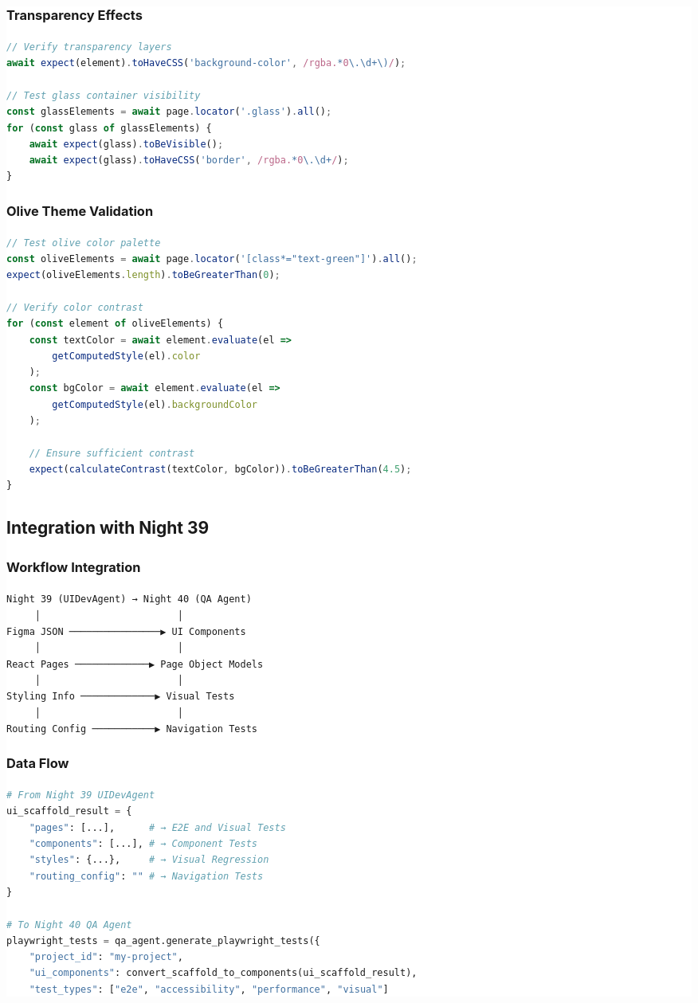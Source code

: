 ### Transparency Effects
```typescript
// Verify transparency layers
await expect(element).toHaveCSS('background-color', /rgba.*0\.\d+\)/);

// Test glass container visibility
const glassElements = await page.locator('.glass').all();
for (const glass of glassElements) {
    await expect(glass).toBeVisible();
    await expect(glass).toHaveCSS('border', /rgba.*0\.\d+/);
}
```

### Olive Theme Validation
```typescript
// Test olive color palette
const oliveElements = await page.locator('[class*="text-green"]').all();
expect(oliveElements.length).toBeGreaterThan(0);

// Verify color contrast
for (const element of oliveElements) {
    const textColor = await element.evaluate(el => 
        getComputedStyle(el).color
    );
    const bgColor = await element.evaluate(el => 
        getComputedStyle(el).backgroundColor
    );
    
    // Ensure sufficient contrast
    expect(calculateContrast(textColor, bgColor)).toBeGreaterThan(4.5);
}
```

## Integration with Night 39

### Workflow Integration
```
Night 39 (UIDevAgent) → Night 40 (QA Agent)
     │                        │
Figma JSON ────────────────▶ UI Components
     │                        │
React Pages ─────────────▶ Page Object Models
     │                        │
Styling Info ─────────────▶ Visual Tests
     │                        │
Routing Config ───────────▶ Navigation Tests
```

### Data Flow
```python
# From Night 39 UIDevAgent
ui_scaffold_result = {
    "pages": [...],      # → E2E and Visual Tests
    "components": [...], # → Component Tests
    "styles": {...},     # → Visual Regression
    "routing_config": "" # → Navigation Tests
}

# To Night 40 QA Agent
playwright_tests = qa_agent.generate_playwright_tests({
    "project_id": "my-project",
    "ui_components": convert_scaffold_to_components(ui_scaffold_result),
    "test_types": ["e2e", "accessibility", "performance", "visual"]
```